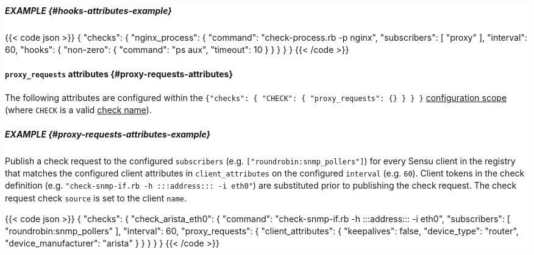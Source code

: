 
##### EXAMPLE {#hooks-attributes-example}

{{< code json >}}
{
  "checks": {
    "nginx_process": {
      "command": "check-process.rb -p nginx",
      "subscribers": [
        "proxy"
      ],
      "interval": 60,
      "hooks": {
        "non-zero": {
          "command": "ps aux",
          "timeout": 10
        }
      }
    }
  }
}
{{< /code >}}

#### `proxy_requests` attributes {#proxy-requests-attributes}

The following attributes are configured within the `{"checks": {
"CHECK": { "proxy_requests": {} } } }` [configuration scope][29]
(where `CHECK` is a valid [check name][41]).

##### EXAMPLE {#proxy-requests-attributes-example}

Publish a check request to the configured `subscribers` (e.g.
`["roundrobin:snmp_pollers"]`) for every Sensu client in the registry
that matches the configured client attributes in `client_attributes`
on the configured `interval` (e.g. `60`). Client tokens in the check
definition (e.g. `"check-snmp-if.rb -h :::address::: -i eth0"`) are
substituted prior to publishing the check request. The check request
check `source` is set to the client `name`.

{{< code json >}}
{
  "checks": {
    "check_arista_eth0": {
      "command": "check-snmp-if.rb -h :::address::: -i eth0",
      "subscribers": [
        "roundrobin:snmp_pollers"
      ],
      "interval": 60,
      "proxy_requests": {
        "client_attributes": {
          "keepalives": false,
          "device_type": "router",
          "device_manufacturer": "arista"
        }
      }
    }
  }
}
{{< /code >}}


[?]:  #
[1]:  ../clients/
[2]:  https://en.wikipedia.org/wiki/Standard_streams
[3]:  https://www.nagios.org/
[4]:  #check-results
[5]:  ../../overview/architecture/#event-processor
[6]:  ../server/
[7]:  #check-configuration
[8]:  ../plugins/#check-plugins
[9]:  https://en.wikipedia.org/wiki/PATH_(variable)
[10]: ../clients/#standalone-check-execution-scheduler
[11]: https://en.wikipedia.org/wiki/Publish%E2%80%93subscribe_pattern
[12]: #standalone-checks
[13]: ../transport/
[14]: https://en.wikipedia.org/wiki/Publish%E2%80%93subscribe_pattern#Message_filtering
[15]: ../clients/#client-subscriptions
[16]: ../clients/#client-definition-specification
[17]: #check-definition-specification
[18]: http://www.ntp.org/
[19]: #subscription-checks
[20]: http://www.json.org/
[21]: #custom-attributes
[22]: #check-commands
[23]: #check-command-arguments
[24]: ../clients#custom-attributes
[25]: #check-token-default-values
[26]: ../clients#client-attributes
[27]: ../plugins
[28]: https://github.com/sensu-plugins/sensu-plugins-http
[29]: ../configuration/#configuration-scopes
[30]: http://ruby-doc.org/core-2.2.0/Regexp.html
[31]: https://assets.nagios.com/downloads/nagioscore/docs/nagioscore/3/en/flapping.html
[32]: ../clients#proxy-clients
[33]: ../../api/aggregates/
[34]: ../events/
[35]: ../handlers/
[36]: /sensu-enterprise/latest/contact-routing
[37]: #example-check-result-output
[38]: #check-result-specification
[39]: ../../api/clients/
[40]: ../events#event-data
[41]: #check-names
[42]: #subdue-attributes
[43]: ../../changelog/
[44]: /sensu-enterprise/latest/contact-routing
[45]: ../../api/events#the-resolve-api-endpoint
[46]: ../clients#client-socket-input
[47]: https://en.wikipedia.org/wiki/Cron#CRON_expression
[48]: #proxy-requests-attributes
[49]: ../../guides/intro-to-checks/#proxy-clients
[50]: ../../guides/adding-a-client/#proxy-clients
[60]: /sensu-enterprise/latest
[61]: #influxdb-attributes
[62]: /sensu-enterprise/latest/integrations/influxdb
[63]: #opsgenie-attributes
[64]: /sensu-enterprise/latest/integrations/opsgenie
[65]: ../configuration#configuration-scopes
[66]: ../../api/checks#checkscheck-delete